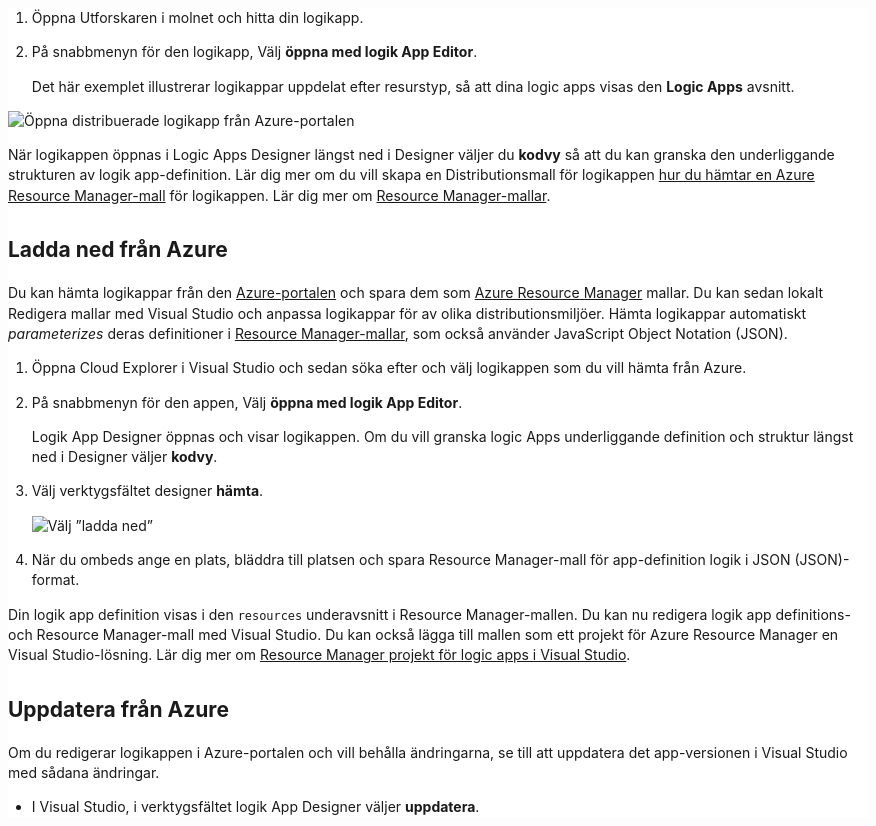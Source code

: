 1. Öppna Utforskaren i molnet och hitta din logikapp. 

2. På snabbmenyn för den logikapp, Välj **öppna med logik App Editor**.

   Det här exemplet illustrerar logikappar uppdelat efter resurstyp, så att dina logic apps visas den **Logic Apps** avsnitt.

  ![Öppna distribuerade logikapp från Azure-portalen](./media/manage-logic-apps-with-visual-studio/open-logic-app-in-editor.png)

   När logikappen öppnas i Logic Apps Designer längst ned i Designer väljer du **kodvy** så att du kan granska den underliggande strukturen av logik app-definition. 
   Lär dig mer om du vill skapa en Distributionsmall för logikappen [hur du hämtar en Azure Resource Manager-mall](#download-logic-app) för logikappen. Lär dig mer om [Resource Manager-mallar](../azure-resource-manager/resource-group-overview.md#template-deployment).

<a name="download-logic-app"></a>

## <a name="download-from-azure"></a>Ladda ned från Azure

Du kan hämta logikappar från den <a href="https://portal.azure.com" target="_blank">Azure-portalen</a> och spara dem som [Azure Resource Manager](../azure-resource-manager/resource-group-overview.md) mallar. Du kan sedan lokalt Redigera mallar med Visual Studio och anpassa logikappar för av olika distributionsmiljöer. Hämta logikappar automatiskt *parameterizes* deras definitioner i [Resource Manager-mallar](../azure-resource-manager/resource-group-overview.md#template-deployment), som också använder JavaScript Object Notation (JSON).

1. Öppna Cloud Explorer i Visual Studio och sedan söka efter och välj logikappen som du vill hämta från Azure.

2. På snabbmenyn för den appen, Välj **öppna med logik App Editor**.

   Logik App Designer öppnas och visar logikappen. 
   Om du vill granska logic Apps underliggande definition och struktur längst ned i Designer väljer **kodvy**. 

3. Välj verktygsfältet designer **hämta**.

   ![Välj ”ladda ned”](./media/manage-logic-apps-with-visual-studio/download-logic-app.png)

4. När du ombeds ange en plats, bläddra till platsen och spara Resource Manager-mall för app-definition logik i JSON (JSON)-format. 

Din logik app definition visas i den `resources` underavsnitt i Resource Manager-mallen. Du kan nu redigera logik app definitions- och Resource Manager-mall med Visual Studio. Du kan också lägga till mallen som ett projekt för Azure Resource Manager en Visual Studio-lösning. Lär dig mer om [Resource Manager projekt för logic apps i Visual Studio](../logic-apps/quickstart-create-logic-apps-with-visual-studio.md). 

<a name="refresh"></a>

## <a name="refresh-from-azure"></a>Uppdatera från Azure

Om du redigerar logikappen i Azure-portalen och vill behålla ändringarna, se till att uppdatera det app-versionen i Visual Studio med sådana ändringar. 

* I Visual Studio, i verktygsfältet logik App Designer väljer **uppdatera**.
